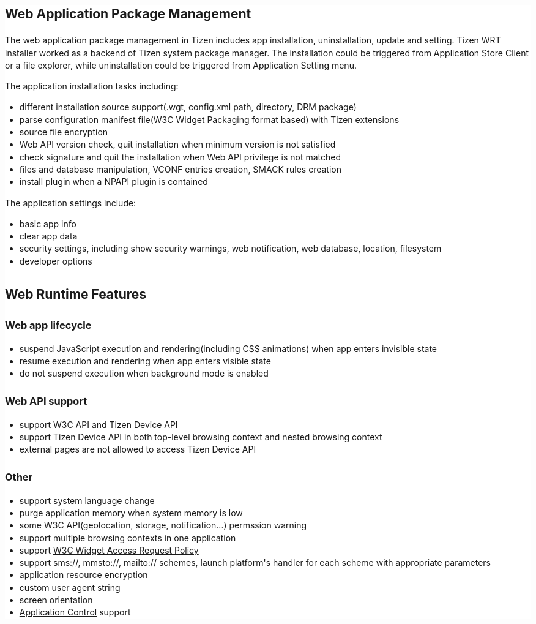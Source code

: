 ## Web Application Package Management

The web application package management in Tizen includes app installation, uninstallation, update and setting. Tizen WRT installer worked as a backend of Tizen system package manager. The installation could be triggered from Application Store Client or a file explorer, while uninstallation could be triggered from Application Setting menu.  

The application installation tasks including:

* different installation source support(.wgt, config.xml path, directory, DRM package)
* parse configuration manifest file(W3C Widget Packaging format based) with Tizen extensions  
* source file encryption  
* Web API version check, quit installation when minimum version is not satisfied  
* check signature and quit the installation when Web API privilege is not matched  
* files and database manipulation, VCONF entries creation, SMACK rules creation  
* install plugin when a NPAPI plugin is contained  

The application settings include:

* basic app info
* clear app data
* security settings, including show security warnings, web notification, web database, location, filesystem
* developer options

## Web Runtime Features

### Web app lifecycle
* suspend JavaScript execution and rendering(including CSS animations) when app enters invisible state
* resume execution and rendering when app enters visible state
* do not suspend execution when background mode is enabled

### Web API support
* support W3C API and Tizen Device API
* support Tizen Device API in both top-level browsing context and nested browsing context
* external pages are not allowed to access Tizen Device API

### Other
* support system language change
* purge application memory when system memory is low
* some W3C API(geolocation, storage, notification...) permssion warning
* support multiple browsing contexts in one application
* support [W3C Widget Access Request Policy](http://www.w3.org/TR/widgets-access/)
* support sms://, mmsto://, mailto:// schemes, launch platform's handler for each scheme with appropriate parameters
* application resource encryption
* custom user agent string
* screen orientation
* [Application Control](https://developer.tizen.org/help/index.jsp?topic=%2Forg.tizen.web.appprogramming%2Fhtml%2Fguide%2Fapp_guide%2Fapplication_service.htm) support
